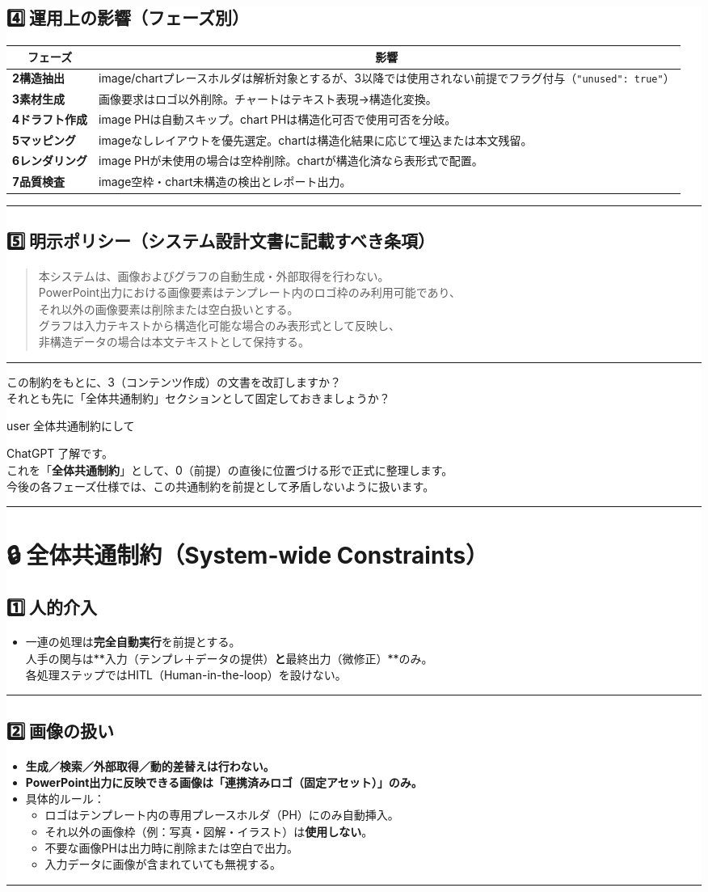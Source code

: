 
## 4️⃣ 運用上の影響（フェーズ別）
| フェーズ | 影響 |
|-----------|------|
| **2構造抽出** | image/chartプレースホルダは解析対象とするが、3以降では使用されない前提でフラグ付与（`"unused": true"`） |
| **3素材生成** | 画像要求はロゴ以外削除。チャートはテキスト表現→構造化変換。 |
| **4ドラフト作成** | image PHは自動スキップ。chart PHは構造化可否で使用可否を分岐。 |
| **5マッピング** | imageなしレイアウトを優先選定。chartは構造化結果に応じて埋込または本文残留。 |
| **6レンダリング** | image PHが未使用の場合は空枠削除。chartが構造化済なら表形式で配置。 |
| **7品質検査** | image空枠・chart未構造の検出とレポート出力。 |

---

## 5️⃣ 明示ポリシー（システム設計文書に記載すべき条項）
> 本システムは、画像およびグラフの自動生成・外部取得を行わない。  
> PowerPoint出力における画像要素はテンプレート内のロゴ枠のみ利用可能であり、  
> それ以外の画像要素は削除または空白扱いとする。  
> グラフは入力テキストから構造化可能な場合のみ表形式として反映し、  
> 非構造データの場合は本文テキストとして保持する。  

---

この制約をもとに、3（コンテンツ作成）の文書を改訂しますか？  
それとも先に「全体共通制約」セクションとして固定しておきましょうか？

user
全体共通制約にして

ChatGPT
了解です。  
これを「**全体共通制約**」として、0（前提）の直後に位置づける形で正式に整理します。  
今後の各フェーズ仕様では、この共通制約を前提として矛盾しないように扱います。

---

# 🔒 全体共通制約（System-wide Constraints）

## 1️⃣ 人的介入
- 一連の処理は**完全自動実行**を前提とする。  
  人手の関与は**入力（テンプレ＋データの提供）**と**最終出力（微修正）**のみ。  
  各処理ステップではHITL（Human-in-the-loop）を設けない。

---

## 2️⃣ 画像の扱い
- **生成／検索／外部取得／動的差替えは行わない。**
- **PowerPoint出力に反映できる画像は「連携済みロゴ（固定アセット）」のみ。**
- 具体的ルール：
  - ロゴはテンプレート内の専用プレースホルダ（PH）にのみ自動挿入。  
  - それ以外の画像枠（例：写真・図解・イラスト）は**使用しない**。  
  - 不要な画像PHは出力時に削除または空白で出力。  
  - 入力データに画像が含まれていても無視する。  

---